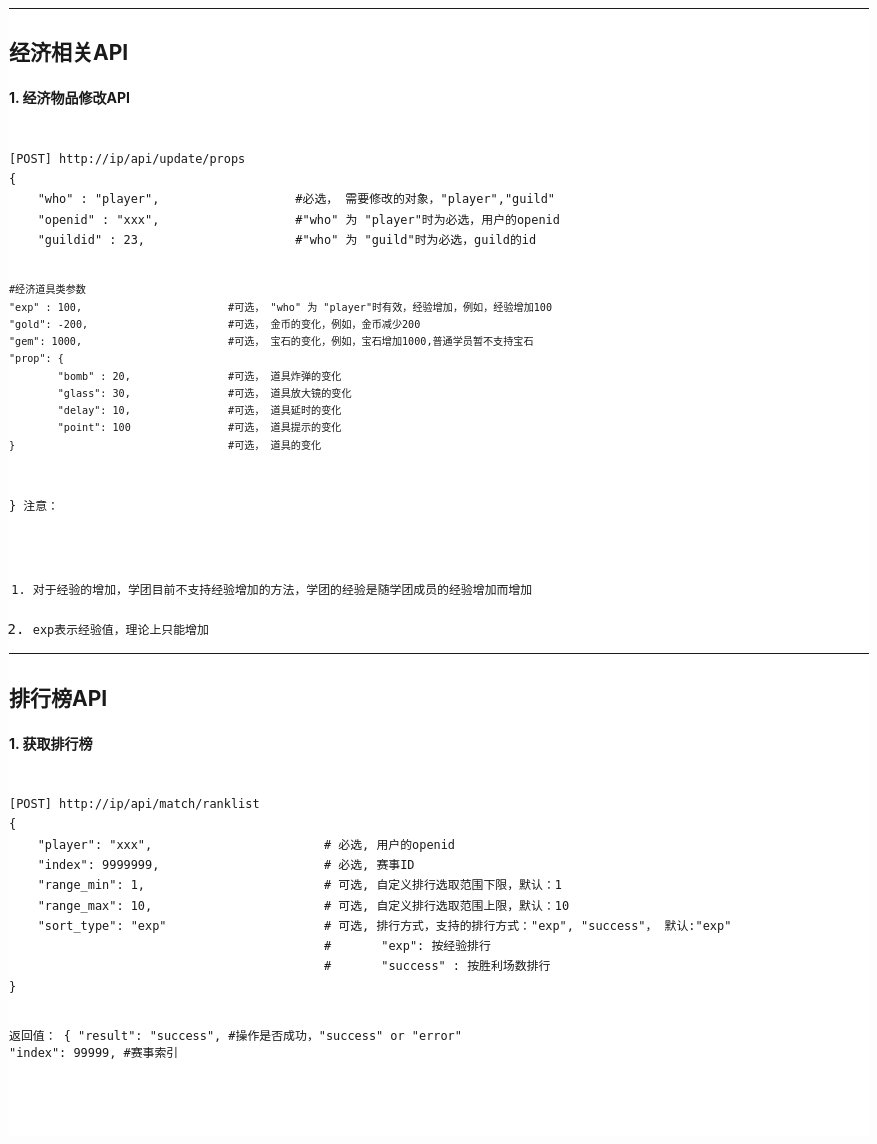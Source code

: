 
---
## **经济相关API**

<h4 id="3.1"> 1. 经济物品修改API </h4>
<pre><code>
[POST] http://ip/api/update/props
{
    "who" : "player",                   #必选， 需要修改的对象，"player","guild"
    "openid" : "xxx",                   #"who" 为 "player"时为必选，用户的openid
    "guildid" : 23,                     #"who" 为 "guild"时为必选，guild的id

    #经济道具类参数
    "exp" : 100,                        #可选， "who" 为 "player"时有效，经验增加，例如，经验增加100
    "gold": -200,                       #可选， 金币的变化，例如，金币减少200
    "gem": 1000,                        #可选， 宝石的变化，例如，宝石增加1000,普通学员暂不支持宝石
    "prop": {
            "bomb" : 20,                #可选， 道具炸弹的变化
            "glass": 30,                #可选， 道具放大镜的变化
            "delay": 10,                #可选， 道具延时的变化
            "point": 100                #可选， 道具提示的变化
    }                                   #可选， 道具的变化    
}
注意：
1. 对于经验的增加，学团目前不支持经验增加的方法，学团的经验是随学团成员的经验增加而增加
2. exp表示经验值，理论上只能增加
</code></pre>


---
## **排行榜API**

<h4 id="4.1"> 1. 获取排行榜 </h4>
<pre><code>
[POST] http://ip/api/match/ranklist
{
    "player": "xxx",                        # 必选, 用户的openid
    "index": 9999999,                       # 必选, 赛事ID
    "range_min": 1,                         # 可选, 自定义排行选取范围下限，默认：1
    "range_max": 10,                        # 可选, 自定义排行选取范围上限，默认：10
    "sort_type": "exp"                      # 可选, 排行方式，支持的排行方式："exp", "success"， 默认:"exp"
                                            #       "exp": 按经验排行
                                            #       "success" : 按胜利场数排行
}

返回值：
{
    "result": "success",                    #操作是否成功，"success" or "error"
    "index": 99999,                         #赛事索引
